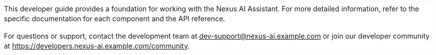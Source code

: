 This developer guide provides a foundation for working with the Nexus AI Assistant. For more detailed information, refer to the specific documentation for each component and the API reference.

For questions or support, contact the development team at dev-support@nexus-ai.example.com or join our developer community at https://developers.nexus-ai.example.com/community.
